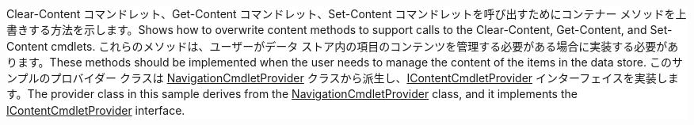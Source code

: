 <span data-ttu-id="a6ee1-251">Clear-Content コマンドレット、Get-Content コマンドレット、Set-Content コマンドレットを呼び出すためにコンテナー メソッドを上書きする方法を示します。</span><span class="sxs-lookup"><span data-stu-id="a6ee1-251">Shows how to overwrite content methods to support calls to the Clear-Content, Get-Content, and Set-Content cmdlets.</span></span>
<span data-ttu-id="a6ee1-252">これらのメソッドは、ユーザーがデータ ストア内の項目のコンテンツを管理する必要がある場合に実装する必要があります。</span><span class="sxs-lookup"><span data-stu-id="a6ee1-252">These methods should be implemented when the user needs to manage the content of the items in the data store.</span></span>
<span data-ttu-id="a6ee1-253">このサンプルのプロバイダー クラスは [NavigationCmdletProvider](https://technet.microsoft.com/library/system.management.automation.provider.navigationcmdletprovider.aspx) クラスから派生し、[IContentCmdletProvider](https://technet.microsoft.com/library/system.management.automation.provider.icontentcmdletprovider.aspx) インターフェイスを実装します。</span><span class="sxs-lookup"><span data-stu-id="a6ee1-253">The provider class in this sample derives from the [NavigationCmdletProvider](https://technet.microsoft.com/library/system.management.automation.provider.navigationcmdletprovider.aspx) class, and it implements the [IContentCmdletProvider](https://technet.microsoft.com/library/system.management.automation.provider.icontentcmdletprovider.aspx) interface.</span></span>

